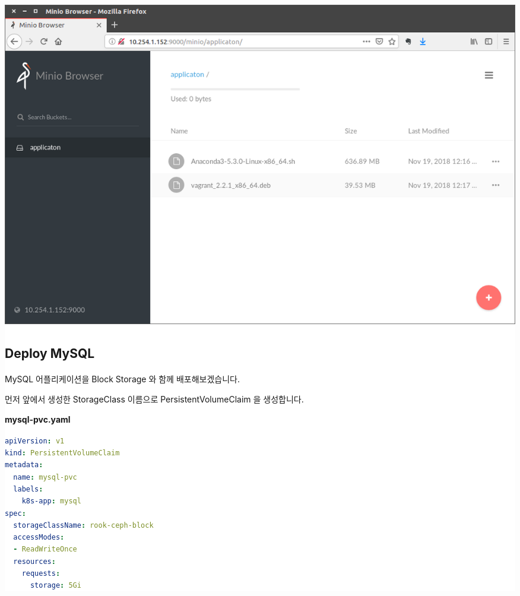 ![minio](./assets/minio.png)



## Deploy MySQL

MySQL 어플리케이션을 Block Storage 와 함께 배포해보겠습니다.

먼저 앞에서 생성한 StorageClass 이름으로 PersistentVolumeClaim 을 생성합니다.

**mysql-pvc.yaml**

```yaml
apiVersion: v1
kind: PersistentVolumeClaim
metadata:
  name: mysql-pvc
  labels:
    k8s-app: mysql
spec:
  storageClassName: rook-ceph-block
  accessModes:
  - ReadWriteOnce
  resources:
    requests:
      storage: 5Gi
```
